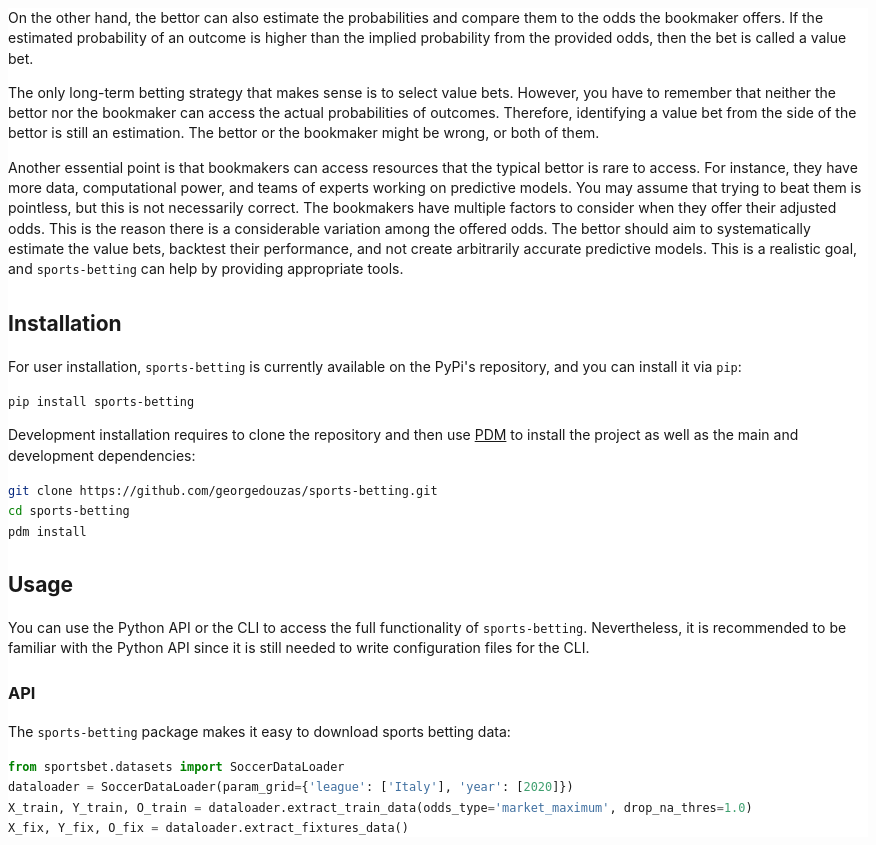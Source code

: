 On the other hand, the bettor can also estimate the probabilities and compare them to the odds the bookmaker offers. If the
estimated probability of an outcome is higher than the implied probability from the provided odds, then the bet is called a value
bet.

The only long-term betting strategy that makes sense is to select value bets. However, you have to remember that neither the
bettor nor the bookmaker can access the actual probabilities of outcomes. Therefore, identifying a value bet from the side of the
bettor is still an estimation. The bettor or the bookmaker might be wrong, or both of them.

Another essential point is that bookmakers can access resources that the typical bettor is rare to access. For instance, they have
more data, computational power, and teams of experts working on predictive models. You may assume that trying to beat them is
pointless, but this is not necessarily correct. The bookmakers have multiple factors to consider when they offer their adjusted
odds. This is the reason there is a considerable variation among the offered odds. The bettor should aim to systematically
estimate the value bets, backtest their performance, and not create arbitrarily accurate predictive models. This is a realistic
goal, and `sports-betting` can help by providing appropriate tools.

## Installation

For user installation, `sports-betting` is currently available on the PyPi's repository, and you can install it via `pip`:

```bash
pip install sports-betting
```

Development installation requires to clone the repository and then use [PDM](https://github.com/pdm-project/pdm) to install the
project as well as the main and development dependencies:

```bash
git clone https://github.com/georgedouzas/sports-betting.git
cd sports-betting
pdm install
```

## Usage

You can use the Python API or the CLI to access the full functionality of `sports-betting`. Nevertheless, it is recommended to be
familiar with the Python API since it is still needed to write configuration files for the CLI.

### API

The `sports-betting` package makes it easy to download sports betting data:

```python
from sportsbet.datasets import SoccerDataLoader
dataloader = SoccerDataLoader(param_grid={'league': ['Italy'], 'year': [2020]})
X_train, Y_train, O_train = dataloader.extract_train_data(odds_type='market_maximum', drop_na_thres=1.0)
X_fix, Y_fix, O_fix = dataloader.extract_fixtures_data()
```


[scikit-learn]: <http://scikit-learn.org/stable/>
[black badge]: <https://img.shields.io/badge/%20style-black-000000.svg>
[black]: <https://github.com/psf/black>
[docformatter badge]: <https://img.shields.io/badge/%20formatter-docformatter-fedcba.svg>
[docformatter]: <https://github.com/PyCQA/docformatter>
[ruff badge]: <https://img.shields.io/endpoint?url=https://raw.githubusercontent.com/charliermarsh/ruff/main/assets/badge/v1.json>
[ruff]: <https://github.com/charliermarsh/ruff>
[mypy badge]: <http://www.mypy-lang.org/static/mypy_badge.svg>
[mypy]: <http://mypy-lang.org>
[mkdocs badge]: <https://img.shields.io/badge/docs-mkdocs%20material-blue.svg?style=flat>
[mkdocs]: <https://squidfunk.github.io/mkdocs-material>
[version badge]: <https://img.shields.io/pypi/v/sports-betting.svg>
[pythonversion badge]: <https://img.shields.io/pypi/pyversions/sports-betting.svg>
[downloads badge]: <https://img.shields.io/pypi/dd/sports-betting>
[gitter]: <https://gitter.im/sports-betting/community>
[gitter badge]: <https://badges.gitter.im/join%20chat.svg>
[discussions]: <https://github.com/georgedouzas/sports-betting/discussions>
[discussions badge]: <https://img.shields.io/github/discussions/georgedouzas/sports-betting>
[ci]: <https://github.com/georgedouzas/sports-betting/actions?query=workflow>
[ci badge]: <https://github.com/georgedouzas/sports-betting/actions/workflows/ci.yml/badge.svg?branch=main>
[doc]: <https://github.com/georgedouzas/sports-betting/actions?query=workflow>
[doc badge]: <https://github.com/georgedouzas/sports-betting/actions/workflows/doc.yml/badge.svg?branch=main>